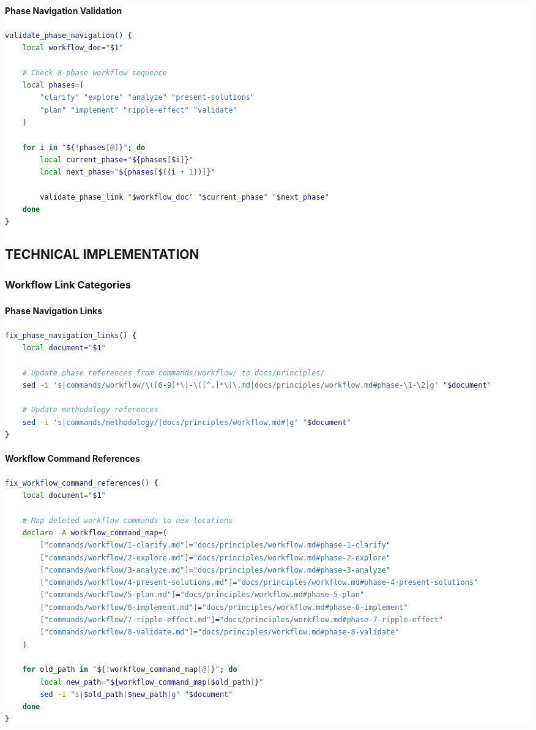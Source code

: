 #### Phase Navigation Validation
```bash
validate_phase_navigation() {
    local workflow_doc="$1"
    
    # Check 8-phase workflow sequence
    local phases=(
        "clarify" "explore" "analyze" "present-solutions"
        "plan" "implement" "ripple-effect" "validate"
    )
    
    for i in "${!phases[@]}"; do
        local current_phase="${phases[$i]}"
        local next_phase="${phases[$((i + 1))]}"
        
        validate_phase_link "$workflow_doc" "$current_phase" "$next_phase"
    done
}
```

## TECHNICAL IMPLEMENTATION

### Workflow Link Categories

#### Phase Navigation Links
```bash
fix_phase_navigation_links() {
    local document="$1"
    
    # Update phase references from commands/workflow/ to docs/principles/
    sed -i 's|commands/workflow/\([0-9]*\)-\([^.]*\)\.md|docs/principles/workflow.md#phase-\1-\2|g' "$document"
    
    # Update methodology references
    sed -i 's|commands/methodology/|docs/principles/workflow.md#|g' "$document"
}
```

#### Workflow Command References
```bash
fix_workflow_command_references() {
    local document="$1"
    
    # Map deleted workflow commands to new locations
    declare -A workflow_command_map=(
        ["commands/workflow/1-clarify.md"]="docs/principles/workflow.md#phase-1-clarify"
        ["commands/workflow/2-explore.md"]="docs/principles/workflow.md#phase-2-explore"
        ["commands/workflow/3-analyze.md"]="docs/principles/workflow.md#phase-3-analyze"
        ["commands/workflow/4-present-solutions.md"]="docs/principles/workflow.md#phase-4-present-solutions"
        ["commands/workflow/5-plan.md"]="docs/principles/workflow.md#phase-5-plan"
        ["commands/workflow/6-implement.md"]="docs/principles/workflow.md#phase-6-implement"
        ["commands/workflow/7-ripple-effect.md"]="docs/principles/workflow.md#phase-7-ripple-effect"
        ["commands/workflow/8-validate.md"]="docs/principles/workflow.md#phase-8-validate"
    )
    
    for old_path in "${!workflow_command_map[@]}"; do
        local new_path="${workflow_command_map[$old_path]}"
        sed -i "s|$old_path|$new_path|g" "$document"
    done
}
```
